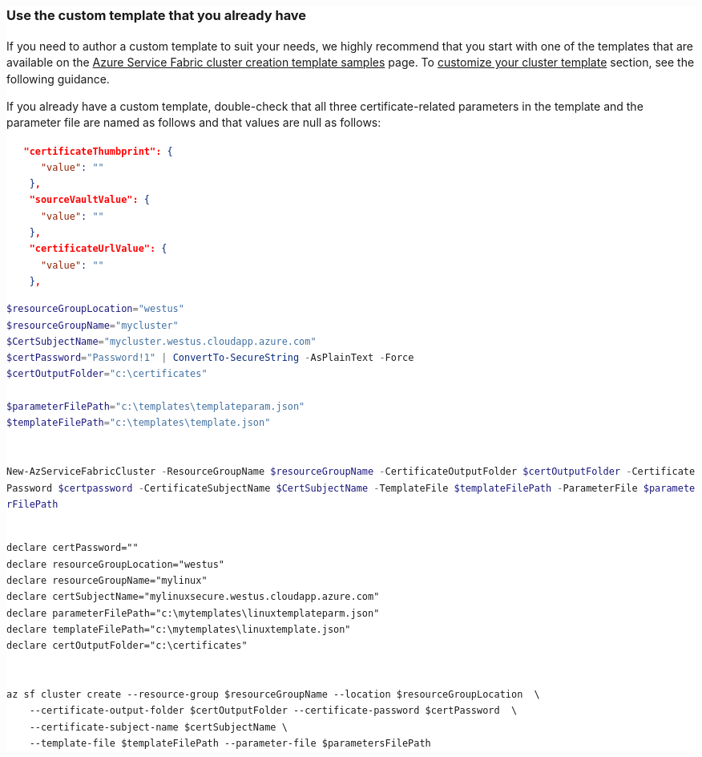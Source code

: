 ### Use the custom template that you already have 

If you need to author a custom template to suit your needs, we highly recommend that you start with one of the templates that are available on the [Azure Service Fabric cluster creation template samples](https://github.com/Azure-Samples/service-fabric-cluster-templates/tree/master) page. To [customize your cluster template][customize-your-cluster-template] section, see the following guidance.

If you already have a custom template, double-check that all three certificate-related parameters in the template and the parameter file are named as follows and that values are null as follows:

```Json
   "certificateThumbprint": {
      "value": ""
    },
    "sourceVaultValue": {
      "value": ""
    },
    "certificateUrlValue": {
      "value": ""
    },
```


```powershell
$resourceGroupLocation="westus"
$resourceGroupName="mycluster"
$CertSubjectName="mycluster.westus.cloudapp.azure.com"
$certPassword="Password!1" | ConvertTo-SecureString -AsPlainText -Force 
$certOutputFolder="c:\certificates"

$parameterFilePath="c:\templates\templateparam.json"
$templateFilePath="c:\templates\template.json"


New-AzServiceFabricCluster -ResourceGroupName $resourceGroupName -CertificateOutputFolder $certOutputFolder -CertificatePassword $certpassword -CertificateSubjectName $CertSubjectName -TemplateFile $templateFilePath -ParameterFile $parameterFilePath 

```


```azurecli

declare certPassword=""
declare resourceGroupLocation="westus"
declare resourceGroupName="mylinux"
declare certSubjectName="mylinuxsecure.westus.cloudapp.azure.com"
declare parameterFilePath="c:\mytemplates\linuxtemplateparm.json"
declare templateFilePath="c:\mytemplates\linuxtemplate.json"
declare certOutputFolder="c:\certificates"


az sf cluster create --resource-group $resourceGroupName --location $resourceGroupLocation  \
	--certificate-output-folder $certOutputFolder --certificate-password $certPassword  \
	--certificate-subject-name $certSubjectName \
    --template-file $templateFilePath --parameter-file $parametersFilePath

```


[customize-your-cluster-template]: https://github.com/Azure-Samples/service-fabric-cluster-templates/tree/master/5-VM-Windows-1-NodeTypes-Secure#creating-a-custom-arm-template